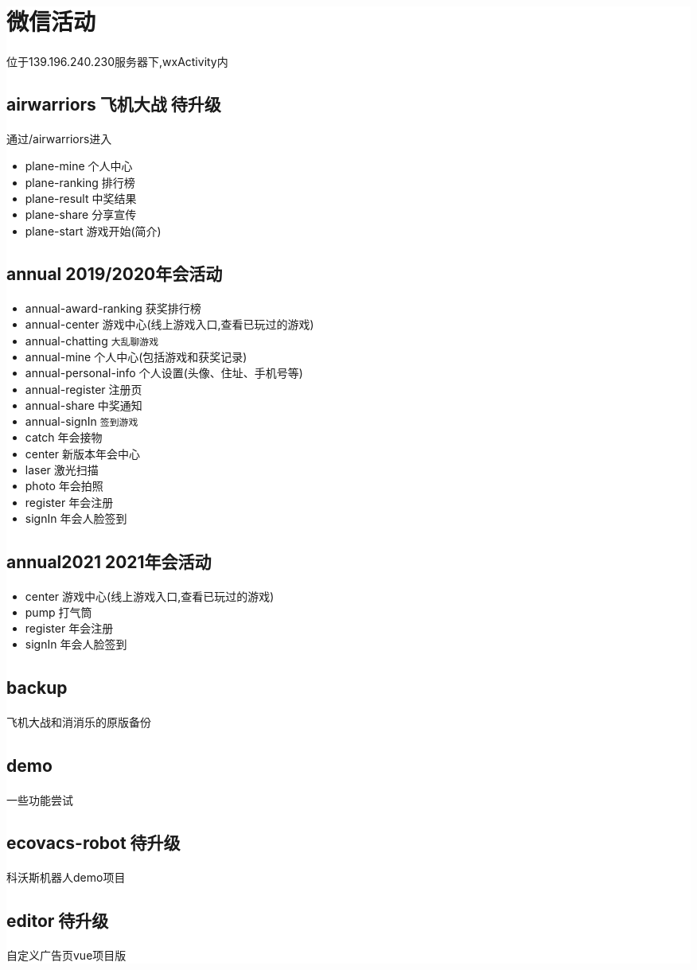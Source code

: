 # 微信活动
位于139.196.240.230服务器下,wxActivity内

## airwarriors 飞机大战  **待升级**
通过/airwarriors进入
* plane-mine 个人中心
* plane-ranking 排行榜
* plane-result 中奖结果
* plane-share 分享宣传
* plane-start 游戏开始(简介)



## annual 2019/2020年会活动 
* annual-award-ranking 获奖排行榜
* annual-center 游戏中心(线上游戏入口,查看已玩过的游戏)
* annual-chatting `大乱聊游戏`
* annual-mine 个人中心(包括游戏和获奖记录)
* annual-personal-info 个人设置(头像、住址、手机号等)
* annual-register 注册页
* annual-share 中奖通知
* annual-signIn `签到游戏`
* catch 年会接物
* center 新版本年会中心
* laser 激光扫描
* photo 年会拍照
* register 年会注册
* signIn 年会人脸签到

## annual2021 2021年会活动 
* center 游戏中心(线上游戏入口,查看已玩过的游戏)
* pump 打气筒
* register 年会注册
* signIn 年会人脸签到

## backup 
飞机大战和消消乐的原版备份

## demo 
一些功能尝试

## ecovacs-robot **待升级**
科沃斯机器人demo项目

## editor **待升级**
自定义广告页vue项目版
